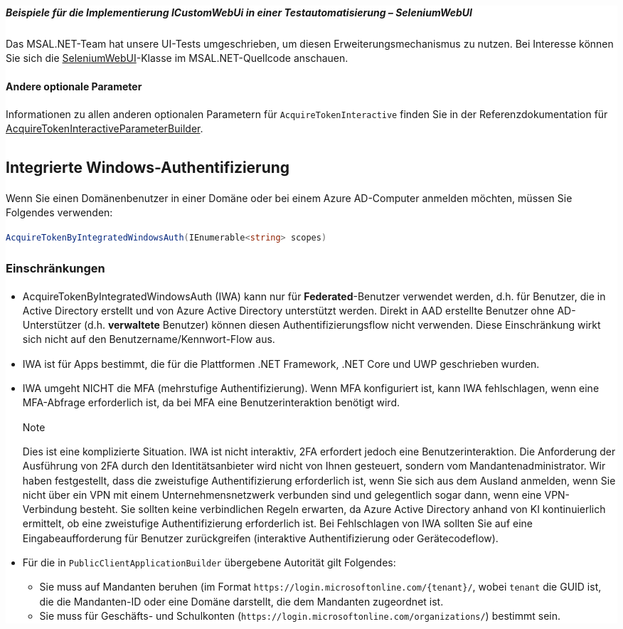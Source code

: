 ##### <a name="examples-of-implementation-of-icustomwebui-in-test-automation---seleniumwebui"></a>Beispiele für die Implementierung ICustomWebUi in einer Testautomatisierung – SeleniumWebUI

Das MSAL.NET-Team hat unsere UI-Tests umgeschrieben, um diesen Erweiterungsmechanismus zu nutzen. Bei Interesse können Sie sich die [SeleniumWebUI](https://github.com/AzureAD/microsoft-authentication-library-for-dotnet/blob/053a98d16596be7e9ca1ab916924e5736e341fe8/tests/Microsoft.Identity.Test.Integration/Infrastructure/SeleniumWebUI.cs#L15-L160)-Klasse im MSAL.NET-Quellcode anschauen.

#### <a name="other-optional-parameters"></a>Andere optionale Parameter

Informationen zu allen anderen optionalen Parametern für `AcquireTokenInteractive` finden Sie in der Referenzdokumentation für [AcquireTokenInteractiveParameterBuilder](/dotnet/api/microsoft.identity.client.acquiretokeninteractiveparameterbuilder?view=azure-dotnet-preview#methods).

## <a name="integrated-windows-authentication"></a>Integrierte Windows-Authentifizierung

Wenn Sie einen Domänenbenutzer in einer Domäne oder bei einem Azure AD-Computer anmelden möchten, müssen Sie Folgendes verwenden:

```csharp
AcquireTokenByIntegratedWindowsAuth(IEnumerable<string> scopes)
```

### <a name="constraints"></a>Einschränkungen

- AcquireTokenByIntegratedWindowsAuth (IWA) kann nur für **Federated**-Benutzer verwendet werden, d.h. für Benutzer, die in Active Directory erstellt und von Azure Active Directory unterstützt werden. Direkt in AAD erstellte Benutzer ohne AD-Unterstützer (d.h. **verwaltete** Benutzer) können diesen Authentifizierungsflow nicht verwenden. Diese Einschränkung wirkt sich nicht auf den Benutzername/Kennwort-Flow aus.
- IWA ist für Apps bestimmt, die für die Plattformen .NET Framework, .NET Core und UWP geschrieben wurden.
- IWA umgeht NICHT die MFA (mehrstufige Authentifizierung). Wenn MFA konfiguriert ist, kann IWA fehlschlagen, wenn eine MFA-Abfrage erforderlich ist, da bei MFA eine Benutzerinteraktion benötigt wird.
  > [!NOTE]
  > Dies ist eine komplizierte Situation. IWA ist nicht interaktiv, 2FA erfordert jedoch eine Benutzerinteraktion. Die Anforderung der Ausführung von 2FA durch den Identitätsanbieter wird nicht von Ihnen gesteuert, sondern vom Mandantenadministrator. Wir haben festgestellt, dass die zweistufige Authentifizierung erforderlich ist, wenn Sie sich aus dem Ausland anmelden, wenn Sie nicht über ein VPN mit einem Unternehmensnetzwerk verbunden sind und gelegentlich sogar dann, wenn eine VPN-Verbindung besteht. Sie sollten keine verbindlichen Regeln erwarten, da Azure Active Directory anhand von KI kontinuierlich ermittelt, ob eine zweistufige Authentifizierung erforderlich ist. Bei Fehlschlagen von IWA sollten Sie auf eine Eingabeaufforderung für Benutzer zurückgreifen (interaktive Authentifizierung oder Gerätecodeflow).

- Für die in `PublicClientApplicationBuilder` übergebene Autorität gilt Folgendes:
  - Sie muss auf Mandanten beruhen (im Format `https://login.microsoftonline.com/{tenant}/`, wobei `tenant` die GUID ist, die die Mandanten-ID oder eine Domäne darstellt, die dem Mandanten zugeordnet ist.
  - Sie muss für Geschäfts- und Schulkonten (`https://login.microsoftonline.com/organizations/`) bestimmt sein.
